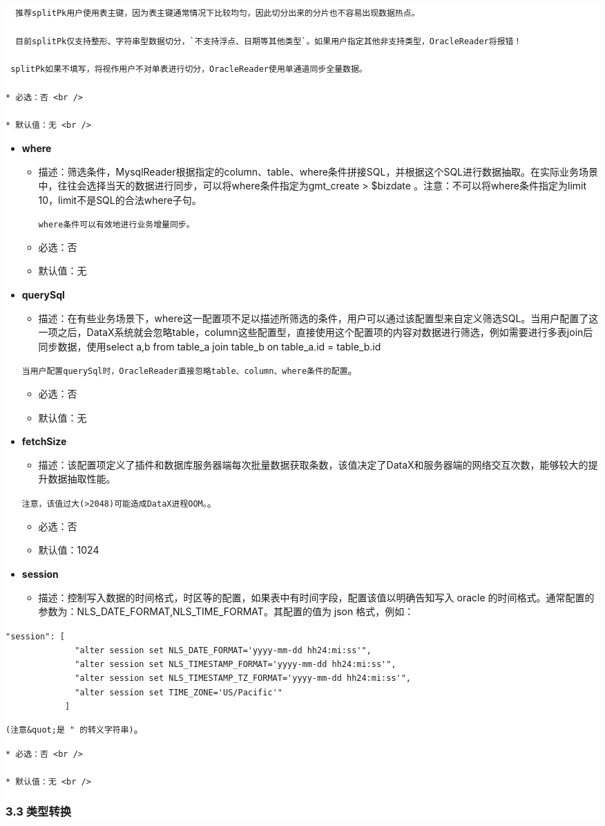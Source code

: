 	  推荐splitPk用户使用表主键，因为表主键通常情况下比较均匀，因此切分出来的分片也不容易出现数据热点。

	  目前splitPk仅支持整形、字符串型数据切分，`不支持浮点、日期等其他类型`。如果用户指定其他非支持类型，OracleReader将报错！

	 splitPk如果不填写，将视作用户不对单表进行切分，OracleReader使用单通道同步全量数据。

	* 必选：否 <br />

	* 默认值：无 <br />

* **where**

	* 描述：筛选条件，MysqlReader根据指定的column、table、where条件拼接SQL，并根据这个SQL进行数据抽取。在实际业务场景中，往往会选择当天的数据进行同步，可以将where条件指定为gmt_create > $bizdate 。注意：不可以将where条件指定为limit 10，limit不是SQL的合法where子句。<br />

          where条件可以有效地进行业务增量同步。

	* 必选：否 <br />

	* 默认值：无 <br />

* **querySql**

	* 描述：在有些业务场景下，where这一配置项不足以描述所筛选的条件，用户可以通过该配置型来自定义筛选SQL。当用户配置了这一项之后，DataX系统就会忽略table，column这些配置型，直接使用这个配置项的内容对数据进行筛选，例如需要进行多表join后同步数据，使用select a,b from table_a join table_b on table_a.id = table_b.id <br />

	 `当用户配置querySql时，OracleReader直接忽略table、column、where条件的配置`。

	* 必选：否 <br />

	* 默认值：无 <br />

* **fetchSize**

	* 描述：该配置项定义了插件和数据库服务器端每次批量数据获取条数，该值决定了DataX和服务器端的网络交互次数，能够较大的提升数据抽取性能。<br />

	 `注意，该值过大(>2048)可能造成DataX进程OOM。`。

	* 必选：否 <br />

	* 默认值：1024 <br />

* **session**

	* 描述：控制写入数据的时间格式，时区等的配置，如果表中有时间字段，配置该值以明确告知写入 oracle 的时间格式。通常配置的参数为：NLS_DATE_FORMAT,NLS_TIME_FORMAT。其配置的值为 json 格式，例如：
```
"session": [
              "alter session set NLS_DATE_FORMAT='yyyy-mm-dd hh24:mi:ss'",
              "alter session set NLS_TIMESTAMP_FORMAT='yyyy-mm-dd hh24:mi:ss'",
              "alter session set NLS_TIMESTAMP_TZ_FORMAT='yyyy-mm-dd hh24:mi:ss'",
              "alter session set TIME_ZONE='US/Pacific'"
            ]
```
  `(注意&quot;是 " 的转义字符串)`。

	* 必选：否 <br />

	* 默认值：无 <br />


### 3.3 类型转换

